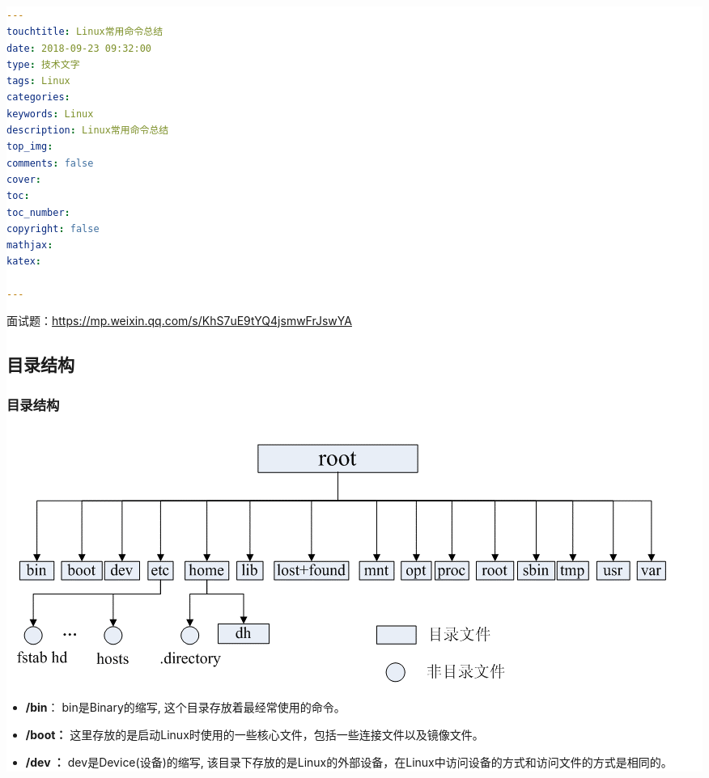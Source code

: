 ```yaml
---
touchtitle: Linux常用命令总结
date: 2018-09-23 09:32:00
type: 技术文字
tags: Linux
categories: 
keywords: Linux
description: Linux常用命令总结
top_img: 
comments: false
cover:  
toc:  
toc_number:
copyright: false
mathjax:
katex:

---
```


面试题：https://mp.weixin.qq.com/s/KhS7uE9tYQ4jsmwFrJswYA

## 目录结构

### 目录结构

![linux目录结构树](images/linux目录结构树.jpeg)

- **/bin**：
  bin是Binary的缩写, 这个目录存放着最经常使用的命令。

- **/boot：**
  这里存放的是启动Linux时使用的一些核心文件，包括一些连接文件以及镜像文件。

- **/dev ：**
  dev是Device(设备)的缩写, 该目录下存放的是Linux的外部设备，在Linux中访问设备的方式和访问文件的方式是相同的。
